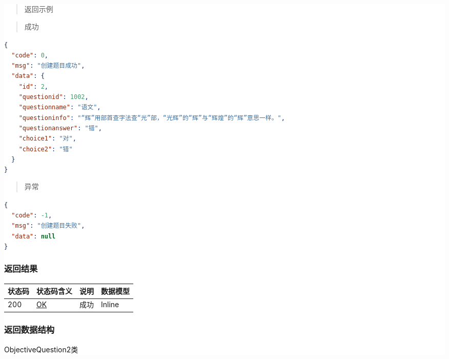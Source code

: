 > 返回示例

> 成功

```json
{
  "code": 0,
  "msg": "创建题目成功",
  "data": {
    "id": 2,
    "questionid": 1002,
    "questionname": "语文",
    "questioninfo": "“辉”用部首查字法查“光”部，“光辉”的“辉”与“辉煌”的“辉”意思一样。",
    "questionanswer": "错",
    "choice1": "对",
    "choice2": "错"
  }
}
```

> 异常
```json
{
  "code": -1,
  "msg": "创建题目失败",
  "data": null
}
```

### 返回结果

|状态码|状态码含义|说明|数据模型|
|---|---|---|---|
|200|[OK](https://tools.ietf.org/html/rfc7231#section-6.3.1)|成功|Inline|

### 返回数据结构
ObjectiveQuestion2类